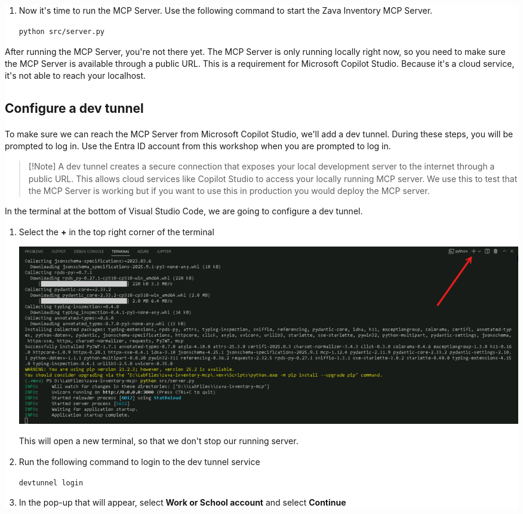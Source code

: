 1. Now it's time to run the MCP Server. Use the following command to start the Zava Inventory MCP Server.

    ```bash
    python src/server.py
    ```

After running the MCP Server, you're not there yet. The MCP Server is only running locally right now, so you need to make sure the MCP Server is available through a public URL. This is a requirement for Microsoft Copilot Studio. Because it's a cloud service, it's not able to reach your localhost.

## Configure a dev tunnel

To make sure we can reach the MCP Server from Microsoft Copilot Studio, we'll add a dev tunnel. During these steps, you will be prompted to log in. Use the Entra ID account from this workshop when you are prompted to log in.

> [!Note] A dev tunnel creates a secure connection that exposes your local development server to the internet through a public URL. This allows cloud services like Copilot Studio to access your locally running MCP server. We use this to test that the MCP Server is working but if you want to use this in production you would deploy the MCP server.

In the terminal at the bottom of Visual Studio Code, we are going to configure a dev tunnel.

1. Select the **+** in the top right corner of the terminal

    ![Add terminal](./assets/AddTerminal.png)

    This will open a new terminal, so that we don't stop our running server.

1. Run the following command to login to the dev tunnel service

    ```bash
    devtunnel login
    ```

1. In the pop-up that will appear, select **Work or School account** and select **Continue**
